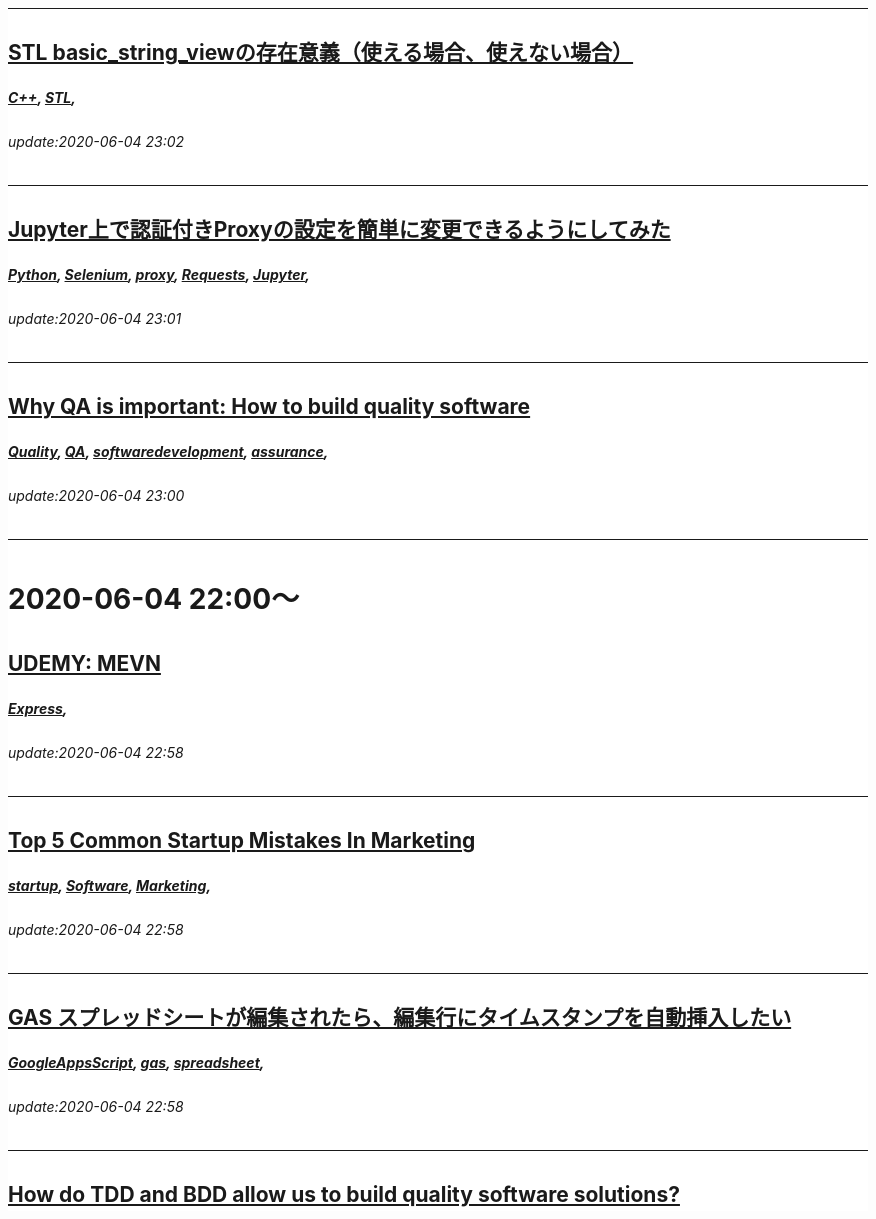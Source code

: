 
---
## [STL basic_string_viewの存在意義（使える場合、使えない場合）](https://qiita.com/katabamisan/items/21fcd28808bbd9de125a)
##### [C++](https://qiita.com/tags/C++), [STL](https://qiita.com/tags/STL), 
###### update:2020-06-04 23:02
---
## [Jupyter上で認証付きProxyの設定を簡単に変更できるようにしてみた](https://qiita.com/Omotenacy/items/deed832684f35d3834d0)
##### [Python](https://qiita.com/tags/Python), [Selenium](https://qiita.com/tags/Selenium), [proxy](https://qiita.com/tags/proxy), [Requests](https://qiita.com/tags/Requests), [Jupyter](https://qiita.com/tags/Jupyter), 
###### update:2020-06-04 23:01
---
## [Why QA is important: How to build quality software](https://qiita.com/daniel_d/items/0e791c97c3e0d5e476fb)
##### [Quality](https://qiita.com/tags/Quality), [QA](https://qiita.com/tags/QA), [softwaredevelopment](https://qiita.com/tags/softwaredevelopment), [assurance](https://qiita.com/tags/assurance), 
###### update:2020-06-04 23:00
---




# 2020-06-04 22:00～
## [UDEMY: MEVN](https://qiita.com/jflavadre/items/415aed6d1800729de2f0)
##### [Express](https://qiita.com/tags/Express), 
###### update:2020-06-04 22:58
---
## [Top 5 Common Startup Mistakes In Marketing](https://qiita.com/daniel_d/items/4e6871ec9863a19d0db5)
##### [startup](https://qiita.com/tags/startup), [Software](https://qiita.com/tags/Software), [Marketing](https://qiita.com/tags/Marketing), 
###### update:2020-06-04 22:58
---
## [GAS スプレッドシートが編集されたら、編集行にタイムスタンプを自動挿入したい](https://qiita.com/jooji/items/a3b7b9194c9a3b44a6d2)
##### [GoogleAppsScript](https://qiita.com/tags/GoogleAppsScript), [gas](https://qiita.com/tags/gas), [spreadsheet](https://qiita.com/tags/spreadsheet), 
###### update:2020-06-04 22:58
---
## [How do TDD and BDD allow us to build quality software solutions?](https://qiita.com/daniel_d/items/180e498ebf495e4ce434)